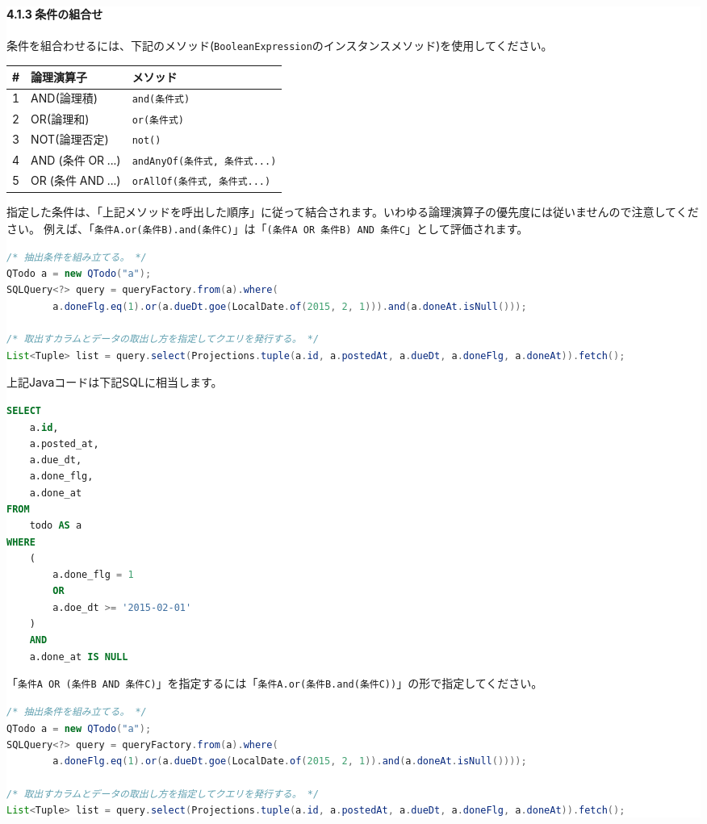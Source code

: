 #### 4.1.3 条件の組合せ
条件を組合わせるには、下記のメソッド(`BooleanExpression`のインスタンスメソッド)を使用してください。

|  #| 論理演算子         | メソッド                      |
|--:|:-------------------|:------------------------------|
|  1| AND(論理積)        | `and(条件式)`                 |
|  2| OR(論理和)         | `or(条件式)`                  |
|  3| NOT(論理否定)      | `not()`                       |
|  4| AND (条件 OR ...)  | `andAnyOf(条件式, 条件式...)` |
|  5| OR (条件 AND ...)  | `orAllOf(条件式, 条件式...)`  |


指定した条件は、「上記メソッドを呼出した順序」に従って結合されます。いわゆる論理演算子の優先度には従いませんので注意してください。
例えば、「`条件A.or(条件B).and(条件C)`」は「`(条件A OR 条件B) AND 条件C`」として評価されます。

```Java
/* 抽出条件を組み立てる。 */
QTodo a = new QTodo("a");
SQLQuery<?> query = queryFactory.from(a).where(
		a.doneFlg.eq(1).or(a.dueDt.goe(LocalDate.of(2015, 2, 1))).and(a.doneAt.isNull()));

/* 取出すカラムとデータの取出し方を指定してクエリを発行する。 */
List<Tuple> list = query.select(Projections.tuple(a.id, a.postedAt, a.dueDt, a.doneFlg, a.doneAt)).fetch();
```

上記Javaコードは下記SQLに相当します。

```SQL
SELECT
	a.id,
	a.posted_at,
	a.due_dt,
	a.done_flg,
	a.done_at
FROM
	todo AS a
WHERE
	(
		a.done_flg = 1
		OR
		a.doe_dt >= '2015-02-01'
	)
	AND
	a.done_at IS NULL
```

「`条件A OR (条件B AND 条件C)`」を指定するには「`条件A.or(条件B.and(条件C))`」の形で指定してください。

```Java
/* 抽出条件を組み立てる。 */
QTodo a = new QTodo("a");
SQLQuery<?> query = queryFactory.from(a).where(
		a.doneFlg.eq(1).or(a.dueDt.goe(LocalDate.of(2015, 2, 1)).and(a.doneAt.isNull())));

/* 取出すカラムとデータの取出し方を指定してクエリを発行する。 */
List<Tuple> list = query.select(Projections.tuple(a.id, a.postedAt, a.dueDt, a.doneFlg, a.doneAt)).fetch();
```
